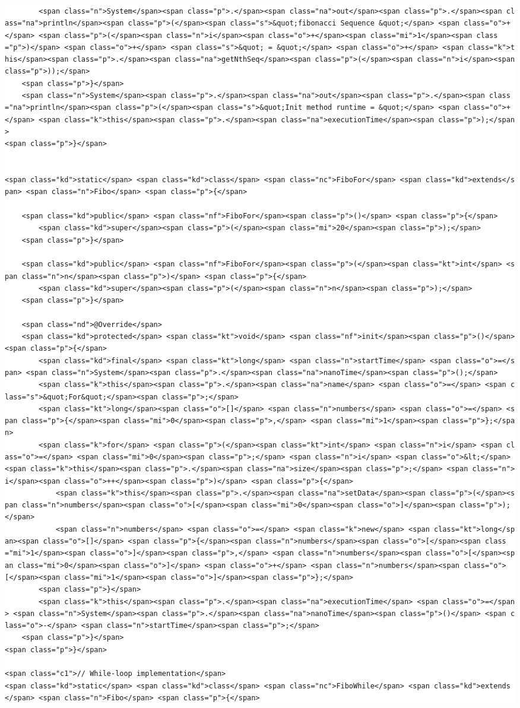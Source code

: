             <span class="n">System</span><span class="p">.</span><span class="na">out</span><span class="p">.</span><span class="na">println</span><span class="p">(</span><span class="s">&quot;fibonacci Sequence &quot;</span> <span class="o">+</span> <span class="p">(</span><span class="n">i</span><span class="o">+</span><span class="mi">1</span><span class="p">)</span> <span class="o">+</span> <span class="s">&quot; = &quot;</span> <span class="o">+</span> <span class="k">this</span><span class="p">.</span><span class="na">getNthSeq</span><span class="p">(</span><span class="n">i</span><span class="p">));</span>
        <span class="p">}</span>
        <span class="n">System</span><span class="p">.</span><span class="na">out</span><span class="p">.</span><span class="na">println</span><span class="p">(</span><span class="s">&quot;Init method runtime = &quot;</span> <span class="o">+</span> <span class="k">this</span><span class="p">.</span><span class="na">executionTime</span><span class="p">);</span>
    <span class="p">}</span>


    <span class="kd">static</span> <span class="kd">class</span> <span class="nc">FiboFor</span> <span class="kd">extends</span> <span class="n">Fibo</span> <span class="p">{</span>

        <span class="kd">public</span> <span class="nf">FiboFor</span><span class="p">()</span> <span class="p">{</span>
            <span class="kd">super</span><span class="p">(</span><span class="mi">20</span><span class="p">);</span>
        <span class="p">}</span>

        <span class="kd">public</span> <span class="nf">FiboFor</span><span class="p">(</span><span class="kt">int</span> <span class="n">n</span><span class="p">)</span> <span class="p">{</span>
            <span class="kd">super</span><span class="p">(</span><span class="n">n</span><span class="p">);</span>
        <span class="p">}</span>

        <span class="nd">@Override</span>
        <span class="kd">protected</span> <span class="kt">void</span> <span class="nf">init</span><span class="p">()</span> <span class="p">{</span>
            <span class="kd">final</span> <span class="kt">long</span> <span class="n">startTime</span> <span class="o">=</span> <span class="n">System</span><span class="p">.</span><span class="na">nanoTime</span><span class="p">();</span>
            <span class="k">this</span><span class="p">.</span><span class="na">name</span> <span class="o">=</span> <span class="s">&quot;For&quot;</span><span class="p">;</span>
            <span class="kt">long</span><span class="o">[]</span> <span class="n">numbers</span> <span class="o">=</span> <span class="p">{</span><span class="mi">0</span><span class="p">,</span> <span class="mi">1</span><span class="p">};</span>
            <span class="k">for</span> <span class="p">(</span><span class="kt">int</span> <span class="n">i</span> <span class="o">=</span> <span class="mi">0</span><span class="p">;</span> <span class="n">i</span> <span class="o">&lt;</span> <span class="k">this</span><span class="p">.</span><span class="na">size</span><span class="p">;</span> <span class="n">i</span><span class="o">++</span><span class="p">)</span> <span class="p">{</span>
                <span class="k">this</span><span class="p">.</span><span class="na">setData</span><span class="p">(</span><span class="n">numbers</span><span class="o">[</span><span class="mi">0</span><span class="o">]</span><span class="p">);</span>
                <span class="n">numbers</span> <span class="o">=</span> <span class="k">new</span> <span class="kt">long</span><span class="o">[]</span> <span class="p">{</span><span class="n">numbers</span><span class="o">[</span><span class="mi">1</span><span class="o">]</span><span class="p">,</span> <span class="n">numbers</span><span class="o">[</span><span class="mi">0</span><span class="o">]</span> <span class="o">+</span> <span class="n">numbers</span><span class="o">[</span><span class="mi">1</span><span class="o">]</span><span class="p">};</span>
            <span class="p">}</span>
            <span class="k">this</span><span class="p">.</span><span class="na">executionTime</span> <span class="o">=</span> <span class="n">System</span><span class="p">.</span><span class="na">nanoTime</span><span class="p">()</span> <span class="o">-</span> <span class="n">startTime</span><span class="p">;</span>
        <span class="p">}</span>
    <span class="p">}</span>

    <span class="c1">// While-loop implementation</span>
    <span class="kd">static</span> <span class="kd">class</span> <span class="nc">FiboWhile</span> <span class="kd">extends</span> <span class="n">Fibo</span> <span class="p">{</span>
